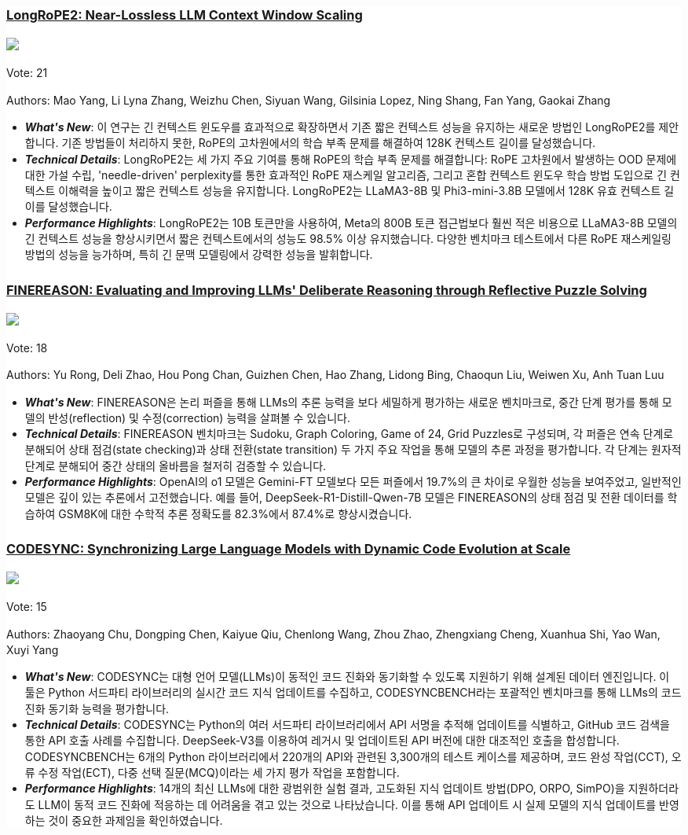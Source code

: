 ### [LongRoPE2: Near-Lossless LLM Context Window Scaling](https://arxiv.org/abs/2502.20082)

![](https://cdn-thumbnails.huggingface.co/social-thumbnails/papers/2502.20082.png)

Vote: 21

Authors: Mao Yang, Li Lyna Zhang, Weizhu Chen, Siyuan Wang, Gilsinia Lopez, Ning Shang, Fan Yang, Gaokai Zhang

- ***What's New***: 이 연구는 긴 컨텍스트 윈도우를 효과적으로 확장하면서 기존 짧은 컨텍스트 성능을 유지하는 새로운 방법인 LongRoPE2를 제안합니다. 기존 방법들이 처리하지 못한, RoPE의 고차원에서의 학습 부족 문제를 해결하여 128K 컨텍스트 길이를 달성했습니다.
- ***Technical Details***: LongRoPE2는 세 가지 주요 기여를 통해 RoPE의 학습 부족 문제를 해결합니다: RoPE 고차원에서 발생하는 OOD 문제에 대한 가설 수립, 'needle-driven' perplexity를 통한 효과적인 RoPE 재스케일 알고리즘, 그리고 혼합 컨텍스트 윈도우 학습 방법 도입으로 긴 컨텍스트 이해력을 높이고 짧은 컨텍스트 성능을 유지합니다. LongRoPE2는 LLaMA3-8B 및 Phi3-mini-3.8B 모델에서 128K 유효 컨텍스트 길이를 달성했습니다.
- ***Performance Highlights***: LongRoPE2는 10B 토큰만을 사용하여, Meta의 800B 토큰 접근법보다 훨씬 적은 비용으로 LLaMA3-8B 모델의 긴 컨텍스트 성능을 향상시키면서 짧은 컨텍스트에서의 성능도 98.5% 이상 유지했습니다. 다양한 벤치마크 테스트에서 다른 RoPE 재스케일링 방법의 성능을 능가하며, 특히 긴 문맥 모델링에서 강력한 성능을 발휘합니다.

### [FINEREASON: Evaluating and Improving LLMs' Deliberate Reasoning through Reflective Puzzle Solving](https://arxiv.org/abs/2502.20238)

![](https://cdn-thumbnails.huggingface.co/social-thumbnails/papers/2502.20238.png)

Vote: 18

Authors: Yu Rong, Deli Zhao, Hou Pong Chan, Guizhen Chen, Hao Zhang, Lidong Bing, Chaoqun Liu, Weiwen Xu, Anh Tuan Luu

- ***What's New***: FINEREASON은 논리 퍼즐을 통해 LLMs의 추론 능력을 보다 세밀하게 평가하는 새로운 벤치마크로, 중간 단계 평가를 통해 모델의 반성(reflection) 및 수정(correction) 능력을 살펴볼 수 있습니다.
- ***Technical Details***: FINEREASON 벤치마크는 Sudoku, Graph Coloring, Game of 24, Grid Puzzles로 구성되며, 각 퍼즐은 연속 단계로 분해되어 상태 점검(state checking)과 상태 전환(state transition) 두 가지 주요 작업을 통해 모델의 추론 과정을 평가합니다. 각 단계는 원자적 단계로 분해되어 중간 상태의 올바름을 철저히 검증할 수 있습니다.
- ***Performance Highlights***: OpenAI의 o1 모델은 Gemini-FT 모델보다 모든 퍼즐에서 19.7%의 큰 차이로 우월한 성능을 보여주었고, 일반적인 모델은 깊이 있는 추론에서 고전했습니다. 예를 들어, DeepSeek-R1-Distill-Qwen-7B 모델은 FINEREASON의 상태 점검 및 전환 데이터를 학습하여 GSM8K에 대한 수학적 추론 정확도를 82.3%에서 87.4%로 향상시켰습니다.

### [CODESYNC: Synchronizing Large Language Models with Dynamic Code Evolution at Scale](https://arxiv.org/abs/2502.16645)

![](https://cdn-thumbnails.huggingface.co/social-thumbnails/papers/2502.16645.png)

Vote: 15

Authors: Zhaoyang Chu, Dongping Chen, Kaiyue Qiu, Chenlong Wang, Zhou Zhao, Zhengxiang Cheng, Xuanhua Shi, Yao Wan, Xuyi Yang

- ***What's New***: CODESYNC는 대형 언어 모델(LLMs)이 동적인 코드 진화와 동기화할 수 있도록 지원하기 위해 설계된 데이터 엔진입니다. 이 툴은 Python 서드파티 라이브러리의 실시간 코드 지식 업데이트를 수집하고, CODESYNCBENCH라는 포괄적인 벤치마크를 통해 LLMs의 코드 진화 동기화 능력을 평가합니다.
- ***Technical Details***: CODESYNC는 Python의 여러 서드파티 라이브러리에서 API 서명을 추적해 업데이트를 식별하고, GitHub 코드 검색을 통한 API 호출 사례를 수집합니다. DeepSeek-V3를 이용하여 레거시 및 업데이트된 API 버전에 대한 대조적인 호출을 합성합니다. CODESYNCBENCH는 6개의 Python 라이브러리에서 220개의 API와 관련된 3,300개의 테스트 케이스를 제공하며, 코드 완성 작업(CCT), 오류 수정 작업(ECT), 다중 선택 질문(MCQ)이라는 세 가지 평가 작업을 포함합니다.
- ***Performance Highlights***: 14개의 최신 LLMs에 대한 광범위한 실험 결과, 고도화된 지식 업데이트 방법(DPO, ORPO, SimPO)을 지원하더라도 LLM이 동적 코드 진화에 적응하는 데 어려움을 겪고 있는 것으로 나타났습니다. 이를 통해 API 업데이트 시 실제 모델의 지식 업데이트를 반영하는 것이 중요한 과제임을 확인하였습니다.

